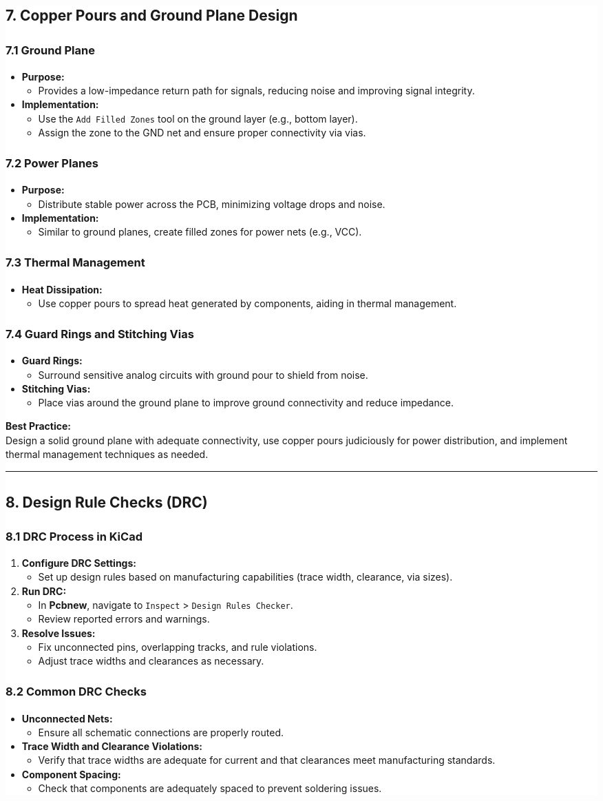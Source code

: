 
## **7. Copper Pours and Ground Plane Design**

### **7.1 Ground Plane**

- **Purpose:**
  - Provides a low-impedance return path for signals, reducing noise and improving signal integrity.
- **Implementation:**
  - Use the `Add Filled Zones` tool on the ground layer (e.g., bottom layer).
  - Assign the zone to the GND net and ensure proper connectivity via vias.

### **7.2 Power Planes**

- **Purpose:**
  - Distribute stable power across the PCB, minimizing voltage drops and noise.
- **Implementation:**
  - Similar to ground planes, create filled zones for power nets (e.g., VCC).

### **7.3 Thermal Management**

- **Heat Dissipation:**
  - Use copper pours to spread heat generated by components, aiding in thermal management.

### **7.4 Guard Rings and Stitching Vias**

- **Guard Rings:**
  - Surround sensitive analog circuits with ground pour to shield from noise.
- **Stitching Vias:**
  - Place vias around the ground plane to improve ground connectivity and reduce impedance.

**Best Practice:**  
Design a solid ground plane with adequate connectivity, use copper pours judiciously for power distribution, and implement thermal management techniques as needed.

---

## **8. Design Rule Checks (DRC)**

### **8.1 DRC Process in KiCad**

1. **Configure DRC Settings:**
   - Set up design rules based on manufacturing capabilities (trace width, clearance, via sizes).
2. **Run DRC:**
   - In **Pcbnew**, navigate to `Inspect` > `Design Rules Checker`.
   - Review reported errors and warnings.
3. **Resolve Issues:**
   - Fix unconnected pins, overlapping tracks, and rule violations.
   - Adjust trace widths and clearances as necessary.

### **8.2 Common DRC Checks**

- **Unconnected Nets:**
  - Ensure all schematic connections are properly routed.
- **Trace Width and Clearance Violations:**
  - Verify that trace widths are adequate for current and that clearances meet manufacturing standards.
- **Component Spacing:**
  - Check that components are adequately spaced to prevent soldering issues.
